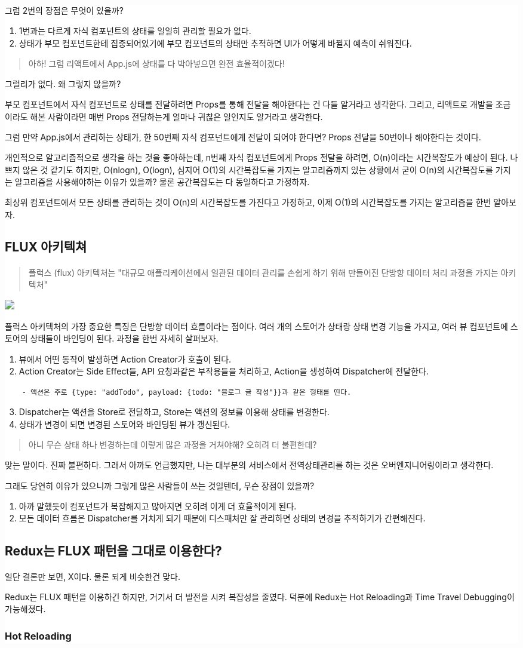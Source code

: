그럼 2번의 장점은 무엇이 있을까?

1. 1번과는 다르게 자식 컴포넌트의 상태를 일일히 관리할 필요가 없다.
2. 상태가 부모 컴포넌트한테 집중되어있기에 부모 컴포넌트의 상태만 추적하면 UI가 어떻게 바뀔지 예측이 쉬워진다. 


> 아하! 그럼 리액트에서 App.js에 상태를 다 박아넣으면 완전 효율적이겠다!


그럴리가 없다. 왜 그렇지 않을까?

부모 컴포넌트에서 자식 컴포넌트로 상태를 전달하려면 Props를 통해 전달을 해야한다는 건 다들 알거라고 생각한다. 그리고, 리액트로 개발을 조금이라도 해본 사람이라면 매번 Props 전달하는게 얼마나 귀찮은 일인지도 알거라고 생각한다.

그럼 만약 App.js에서 관리하는 상태가, 한 50번째 자식 컴포넌트에게 전달이 되어야 한다면? Props 전달을 50번이나 해야한다는 것이다.

개인적으로 알고리즘적으로 생각을 하는 것을 좋아하는데, n번째 자식 컴포넌트에게 Props 전달을 하려면, O(n)이라는 시간복잡도가 예상이 된다. 나쁘지 않은 것 같기도 하지만, O(nlogn), O(logn), 심지어 O(1)의 시간복잡도를 가지는 알고리즘까지 있는 상황에서 굳이 O(n)의 시간복잡도를 가지는 알고리즘을 사용해야하는 이유가 있을까? 물론 공간복잡도는 다 동일하다고 가정하자.

최상위 컴포넌트에서 모든 상태를 관리하는 것이 O(n)의 시간복잡도를 가진다고 가정하고, 이제 O(1)의 시간복잡도를 가지는 알고리즘을 한번 알아보자.


## FLUX 아키텍쳐

> 플럭스 (flux) 아키텍처는 "대규모 애플리케이션에서 일관된 데이터 관리를 손쉽게 하기 위해 만들어진 단방향 데이터 처리 과정을 가지는 아키텍처"

![](https://velog.velcdn.com/images/bokdol11859/post/b956d6f5-901b-41aa-bf1f-a0c8e11c414f/image.png)

플럭스 아키텍처의 가장 중요한 특징은 단방향 데이터 흐름이라는 점이다. 여러 개의 스토어가 상태랑 상태 변경 기능을 가지고, 여러 뷰 컴포넌트에 스토어의 상태들이 바인딩이 된다. 과정을 한번 자세히 살펴보자.

1. 뷰에서 어떤 동작이 발생하면 Action Creator가 호출이 된다. 
2. Action Creator는 Side Effect들, API 요청과같은 부작용들을 처리하고, Action을 생성하여 Dispatcher에 전달한다.
```
	- 액션은 주로 {type: "addTodo", payload: {todo: "블로그 글 작성"}}과 같은 형태를 띤다.
```
3. Dispatcher는 액션을 Store로 전달하고, Store는 액션의 정보를 이용해 상태를 변경한다.
4. 상태가 변경이 되면 변경된 스토어와 바인딩된 뷰가 갱신된다. 


> 아니 무슨 상태 하나 변경하는데 이렇게 많은 과정을 거쳐야해? 오히려 더 불편한데?

맞는 말이다. 진짜 불편하다. 그래서 아까도 언급했지만, 나는 대부분의 서비스에서 전역상태관리를 하는 것은 오버엔지니어링이라고 생각한다. 

그래도 당연히 이유가 있으니까 그렇게 많은 사람들이 쓰는 것일텐데, 무슨 장점이 있을까?

1. 아까 말했듯이 컴포넌트가 복잡해지고 많아지면 오히려 이게 더 효율적이게 된다. 
2. 모든 데이터 흐름은 Dispatcher를 거치게 되기 때문에 디스패처만 잘 관리하면 상태의 변경을 추적하기가 간편해진다. 


## Redux는 FLUX 패턴을 그대로 이용한다?

일단 결론만 보면, X이다. 물론 되게 비슷한건 맞다.

Redux는 FLUX 패턴을 이용하긴 하지만, 거기서 더 발전을 시켜 복잡성을 줄였다. 덕분에 Redux는 Hot Reloading과 Time Travel Debugging이 가능해졌다.


### Hot Reloading

